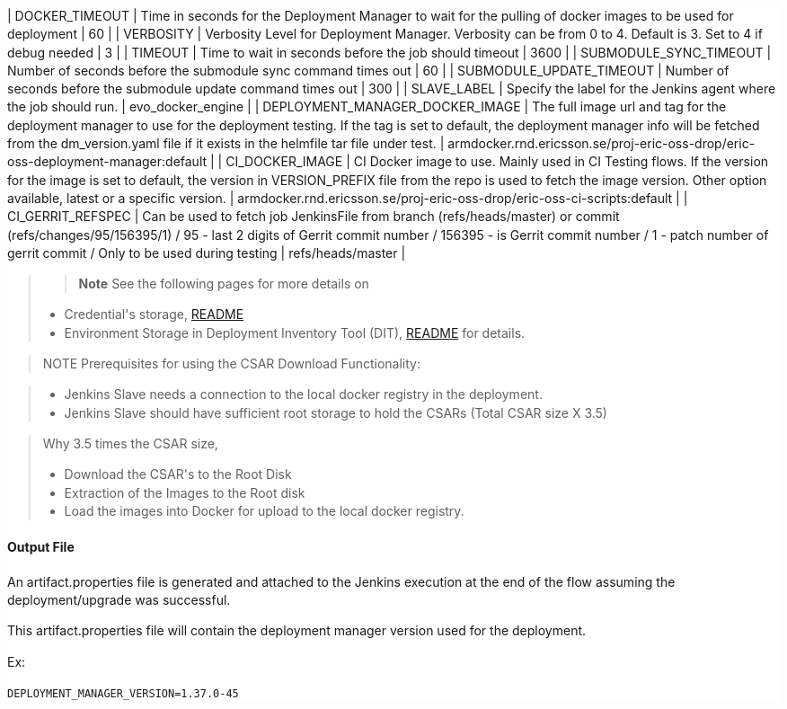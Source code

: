 | DOCKER_TIMEOUT                          | Time in seconds for the Deployment Manager to wait for the pulling of docker images to be used for deployment                                                                                                                                                                                                                                                                                                                  | 60                                                                               |
| VERBOSITY                               | Verbosity Level for Deployment Manager. Verbosity can be from 0 to 4. Default is 3. Set to 4 if debug needed                                                                                                                                                                                                                                                                                                                   | 3                                                                                |
| TIMEOUT                                 | Time to wait in seconds before the job should timeout                                                                                                                                                                                                                                                                                                                                                                          | 3600                                                                             |
| SUBMODULE_SYNC_TIMEOUT                  | Number of seconds before the submodule sync command times out                                                                                                                                                                                                                                                                                                                                                                  | 60                                                                               |
| SUBMODULE_UPDATE_TIMEOUT                | Number of seconds before the submodule update command times out                                                                                                                                                                                                                                                                                                                                                                | 300                                                                              |
| SLAVE_LABEL                             | Specify the label for the Jenkins agent where the job should run.                                                                                                                                                                                                                                                                                                                                                              | evo_docker_engine                                                                |
| DEPLOYMENT_MANAGER_DOCKER_IMAGE         | The full image url and tag for the deployment manager to use for the deployment testing. If the tag is set to default, the deployment manager info will be fetched from the dm_version.yaml file if it exists in the helmfile tar file under test.                                                                                                                                                                             | armdocker.rnd.ericsson.se/proj-eric-oss-drop/eric-oss-deployment-manager:default |
| CI_DOCKER_IMAGE                         | CI Docker image to use. Mainly used in CI Testing flows. If the version for the image is set to default, the version in VERSION_PREFIX file from the repo is used to fetch the image version. Other option available, latest or a specific version.                                                                                                                                                                            | armdocker.rnd.ericsson.se/proj-eric-oss-drop/eric-oss-ci-scripts:default         |
| CI_GERRIT_REFSPEC                       | Can be used to fetch job JenkinsFile from branch (refs/heads/master) or commit (refs/changes/95/156395/1) / 95 - last 2 digits of Gerrit commit number / 156395 - is Gerrit commit number / 1 - patch number of gerrit commit / Only to be used during testing                                                                                                                                                                 | refs/heads/master                                                                |

>> **Note** See the following pages for more details on
> - Credential's storage, [README](Credentials_Storage.md)
> - Environment Storage in Deployment Inventory Tool (DIT), [README](DIT_Deployment_Generation.md) for details.

> NOTE
> Prerequisites for using the CSAR Download Functionality:

> - Jenkins Slave needs a connection to the local docker registry in the deployment.
> - Jenkins Slave should have sufficient root storage to hold the CSARs (Total CSAR size X 3.5)

> Why 3.5 times the CSAR size,
> - Download the CSAR's to the Root Disk
> - Extraction of the Images to the Root disk
> - Load the images into Docker for upload to the local docker registry.


#### Output File

An artifact.properties file is generated and attached to the Jenkins execution at the end of the flow assuming the deployment/upgrade was successful.

This artifact.properties file will contain the deployment manager version used for the deployment.

Ex:
```
DEPLOYMENT_MANAGER_VERSION=1.37.0-45
```
